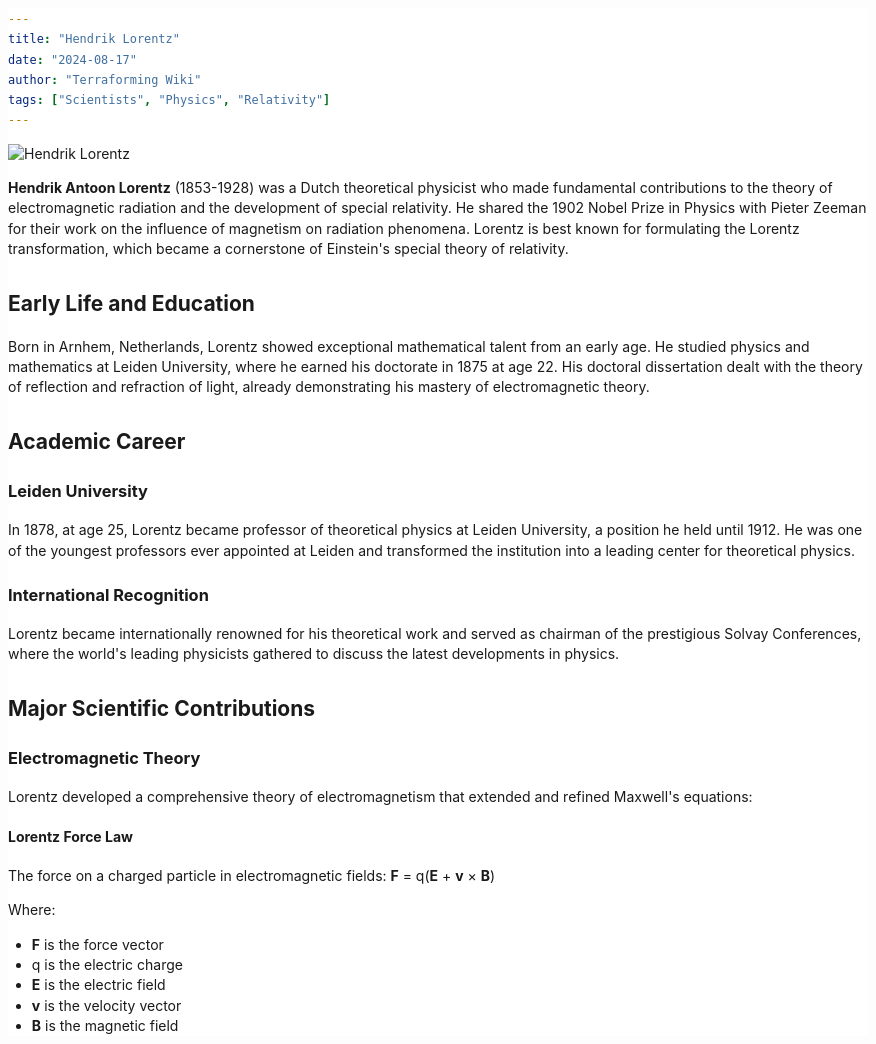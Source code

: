 ```yaml
---
title: "Hendrik Lorentz"
date: "2024-08-17"
author: "Terraforming Wiki"
tags: ["Scientists", "Physics", "Relativity"]
---
```


![Hendrik Lorentz](https://upload.wikimedia.org/wikipedia/commons/2/2d/H_A_Lorentz_%28Nobel%29.jpg)

**Hendrik Antoon Lorentz** (1853-1928) was a Dutch theoretical physicist who made fundamental contributions to the theory of electromagnetic radiation and the development of special relativity. He shared the 1902 Nobel Prize in Physics with Pieter Zeeman for their work on the influence of magnetism on radiation phenomena. Lorentz is best known for formulating the Lorentz transformation, which became a cornerstone of Einstein's special theory of relativity.

## Early Life and Education

Born in Arnhem, Netherlands, Lorentz showed exceptional mathematical talent from an early age. He studied physics and mathematics at Leiden University, where he earned his doctorate in 1875 at age 22. His doctoral dissertation dealt with the theory of reflection and refraction of light, already demonstrating his mastery of electromagnetic theory.

## Academic Career

### Leiden University
In 1878, at age 25, Lorentz became professor of theoretical physics at Leiden University, a position he held until 1912. He was one of the youngest professors ever appointed at Leiden and transformed the institution into a leading center for theoretical physics.

### International Recognition
Lorentz became internationally renowned for his theoretical work and served as chairman of the prestigious Solvay Conferences, where the world's leading physicists gathered to discuss the latest developments in physics.

## Major Scientific Contributions

### Electromagnetic Theory

Lorentz developed a comprehensive theory of electromagnetism that extended and refined Maxwell's equations:

#### Lorentz Force Law
The force on a charged particle in electromagnetic fields:
**F** = q(**E** + **v** × **B**)

Where:
- **F** is the force vector
- q is the electric charge
- **E** is the electric field
- **v** is the velocity vector
- **B** is the magnetic field
